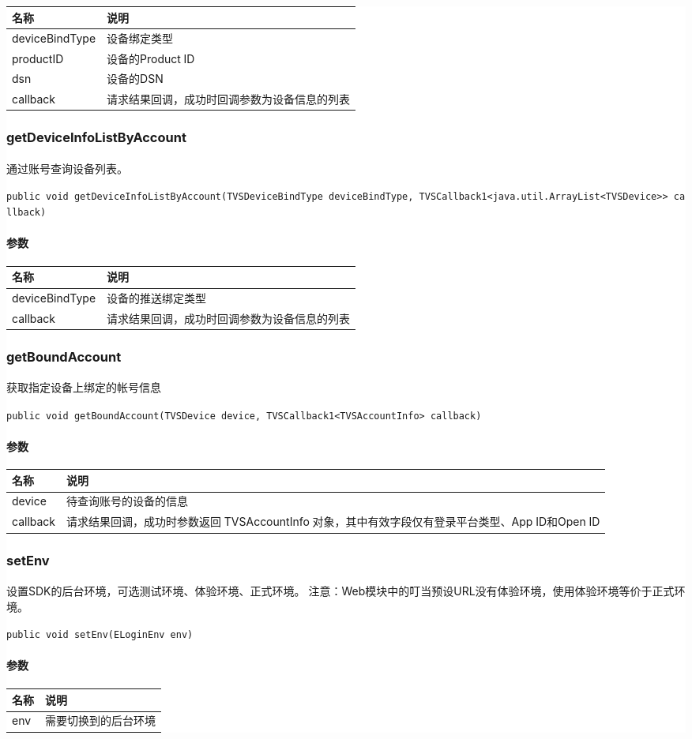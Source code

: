 | 名称 | 说明 |
|:---|:---|
| deviceBindType | 设备绑定类型 |
| productID | 设备的Product ID |
| dsn | 设备的DSN |
| callback | 请求结果回调，成功时回调参数为设备信息的列表 |

### getDeviceInfoListByAccount

通过账号查询设备列表。

```
public void getDeviceInfoListByAccount(TVSDeviceBindType deviceBindType, TVSCallback1<java.util.ArrayList<TVSDevice>> callback)
```

#### 参数

| 名称 | 说明 |
|:---|:---|
| deviceBindType | 设备的推送绑定类型 |
| callback | 请求结果回调，成功时回调参数为设备信息的列表 |

### getBoundAccount

获取指定设备上绑定的帐号信息

```
public void getBoundAccount(TVSDevice device, TVSCallback1<TVSAccountInfo> callback)
```

#### 参数

| 名称 | 说明 |
|:---|:---|
| device | 待查询账号的设备的信息 |
| callback | 请求结果回调，成功时参数返回 TVSAccountInfo 对象，其中有效字段仅有登录平台类型、App ID和Open ID |

### setEnv

设置SDK的后台环境，可选测试环境、体验环境、正式环境。 注意：Web模块中的叮当预设URL没有体验环境，使用体验环境等价于正式环境。

```
public void setEnv(ELoginEnv env)
```

#### 参数

| 名称 | 说明 |
|:---|:---|
| env | 需要切换到的后台环境 |
